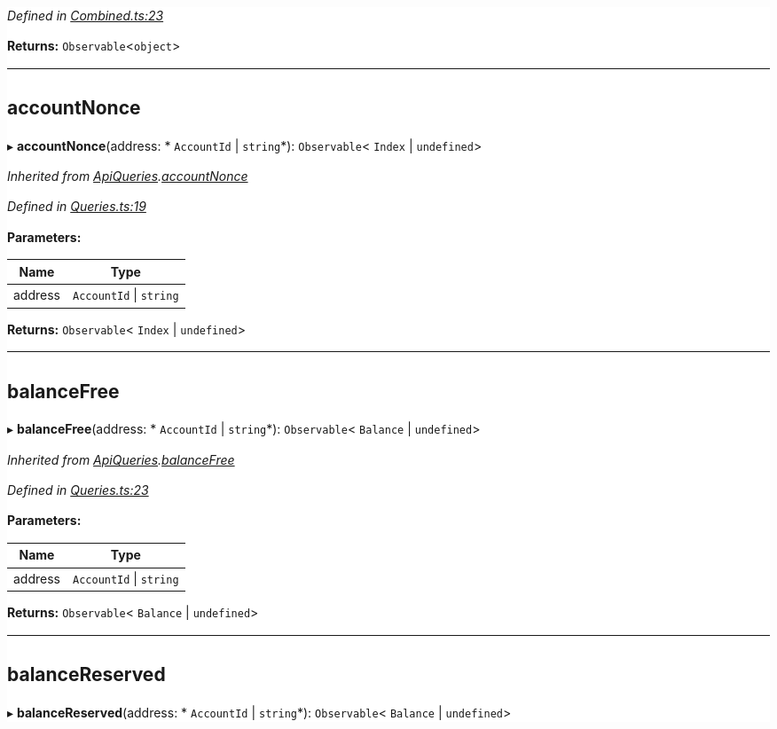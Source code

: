 *Defined in [Combined.ts:23](https://github.com/polkadot-js/api/blob/5e5f8b8/packages/api-observable/src/Combined.ts#L23)*

**Returns:** `Observable`<`object`>

___
<a id="accountnonce"></a>

##  accountNonce

▸ **accountNonce**(address: * `AccountId` &#124; `string`*): `Observable`< `Index` &#124; `undefined`>

*Inherited from [ApiQueries](_queries_.apiqueries.md).[accountNonce](_queries_.apiqueries.md#accountnonce)*

*Defined in [Queries.ts:19](https://github.com/polkadot-js/api/blob/5e5f8b8/packages/api-observable/src/Queries.ts#L19)*

**Parameters:**

| Name | Type |
| ------ | ------ |
| address |  `AccountId` &#124; `string`|

**Returns:** `Observable`< `Index` &#124; `undefined`>

___
<a id="balancefree"></a>

##  balanceFree

▸ **balanceFree**(address: * `AccountId` &#124; `string`*): `Observable`< `Balance` &#124; `undefined`>

*Inherited from [ApiQueries](_queries_.apiqueries.md).[balanceFree](_queries_.apiqueries.md#balancefree)*

*Defined in [Queries.ts:23](https://github.com/polkadot-js/api/blob/5e5f8b8/packages/api-observable/src/Queries.ts#L23)*

**Parameters:**

| Name | Type |
| ------ | ------ |
| address |  `AccountId` &#124; `string`|

**Returns:** `Observable`< `Balance` &#124; `undefined`>

___
<a id="balancereserved"></a>

##  balanceReserved

▸ **balanceReserved**(address: * `AccountId` &#124; `string`*): `Observable`< `Balance` &#124; `undefined`>
